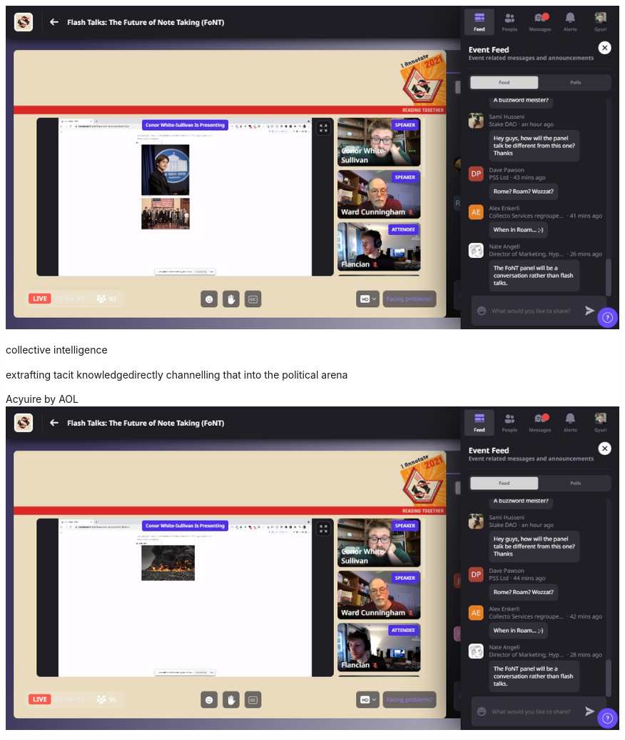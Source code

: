 ![](attachments/2021-06-22-19-08-03.png)


collective intelligence


extrafting tacit knowledgedirectly channelling that into the political arena

Acyuire by AOL![](attachments/2021-06-22-19-09-20.png)
